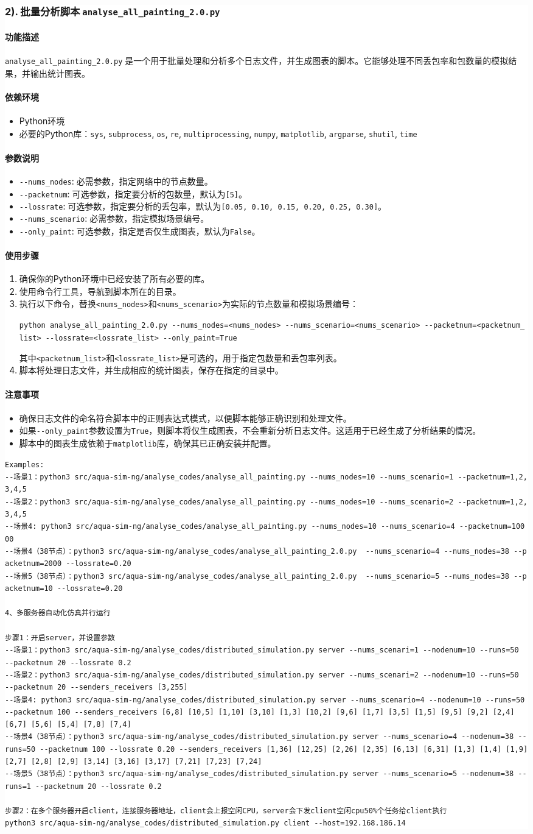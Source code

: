 ### 2). 批量分析脚本 `analyse_all_painting_2.0.py`

#### 功能描述
`analyse_all_painting_2.0.py` 是一个用于批量处理和分析多个日志文件，并生成图表的脚本。它能够处理不同丢包率和包数量的模拟结果，并输出统计图表。

#### 依赖环境
- Python环境
- 必要的Python库：`sys`, `subprocess`, `os`, `re`, `multiprocessing`, `numpy`, `matplotlib`, `argparse`, `shutil`, `time`

#### 参数说明
- `--nums_nodes`: 必需参数，指定网络中的节点数量。
- `--packetnum`: 可选参数，指定要分析的包数量，默认为`[5]`。
- `--lossrate`: 可选参数，指定要分析的丢包率，默认为`[0.05, 0.10, 0.15, 0.20, 0.25, 0.30]`。
- `--nums_scenario`: 必需参数，指定模拟场景编号。
- `--only_paint`: 可选参数，指定是否仅生成图表，默认为`False`。

#### 使用步骤
1. 确保你的Python环境中已经安装了所有必要的库。
2. 使用命令行工具，导航到脚本所在的目录。
3. 执行以下命令，替换`<nums_nodes>`和`<nums_scenario>`为实际的节点数量和模拟场景编号：
   ```
   python analyse_all_painting_2.0.py --nums_nodes=<nums_nodes> --nums_scenario=<nums_scenario> --packetnum=<packetnum_list> --lossrate=<lossrate_list> --only_paint=True
   ```
   其中`<packetnum_list>`和`<lossrate_list>`是可选的，用于指定包数量和丢包率列表。
4. 脚本将处理日志文件，并生成相应的统计图表，保存在指定的目录中。

#### 注意事项
- 确保日志文件的命名符合脚本中的正则表达式模式，以便脚本能够正确识别和处理文件。
- 如果`--only_paint`参数设置为`True`，则脚本将仅生成图表，不会重新分析日志文件。这适用于已经生成了分析结果的情况。
- 脚本中的图表生成依赖于`matplotlib`库，确保其已正确安装并配置。

```
Examples:
--场景1：python3 src/aqua-sim-ng/analyse_codes/analyse_all_painting.py --nums_nodes=10 --nums_scenario=1 --packetnum=1,2,3,4,5
--场景2：python3 src/aqua-sim-ng/analyse_codes/analyse_all_painting.py --nums_nodes=10 --nums_scenario=2 --packetnum=1,2,3,4,5
--场景4: python3 src/aqua-sim-ng/analyse_codes/analyse_all_painting.py --nums_nodes=10 --nums_scenario=4 --packetnum=10000
--场景4（38节点）：python3 src/aqua-sim-ng/analyse_codes/analyse_all_painting_2.0.py  --nums_scenario=4 --nums_nodes=38 --packetnum=2000 --lossrate=0.20
--场景5（38节点）：python3 src/aqua-sim-ng/analyse_codes/analyse_all_painting_2.0.py  --nums_scenario=5 --nums_nodes=38 --packetnum=10 --lossrate=0.20

4、多服务器自动化仿真并行运行

步骤1：开启server，并设置参数
--场景1：python3 src/aqua-sim-ng/analyse_codes/distributed_simulation.py server --nums_scenari=1 --nodenum=10 --runs=50  --packetnum 20 --lossrate 0.2
--场景2：python3 src/aqua-sim-ng/analyse_codes/distributed_simulation.py server --nums_scenari=2 --nodenum=10 --runs=50  --packetnum 20 --senders_receivers [3,255]
--场景4: python3 src/aqua-sim-ng/analyse_codes/distributed_simulation.py server --nums_scenario=4 --nodenum=10 --runs=50 --packetnum 100 --senders_receivers [6,8] [10,5] [1,10] [3,10] [1,3] [10,2] [9,6] [1,7] [3,5] [1,5] [9,5] [9,2] [2,4] [6,7] [5,6] [5,4] [7,8] [7,4]
--场景4（38节点）：python3 src/aqua-sim-ng/analyse_codes/distributed_simulation.py server --nums_scenario=4 --nodenum=38 --runs=50 --packetnum 100 --lossrate 0.20 --senders_receivers [1,36] [12,25] [2,26] [2,35] [6,13] [6,31] [1,3] [1,4] [1,9] [2,7] [2,8] [2,9] [3,14] [3,16] [3,17] [7,21] [7,23] [7,24]
--场景5（38节点）：python3 src/aqua-sim-ng/analyse_codes/distributed_simulation.py server --nums_scenario=5 --nodenum=38 --runs=1 --packetnum 20 --lossrate 0.2

步骤2：在多个服务器开启client，连接服务器地址，client会上报空闲CPU，server会下发client空闲cpu50%个任务给client执行
python3 src/aqua-sim-ng/analyse_codes/distributed_simulation.py client --host=192.168.186.14
```